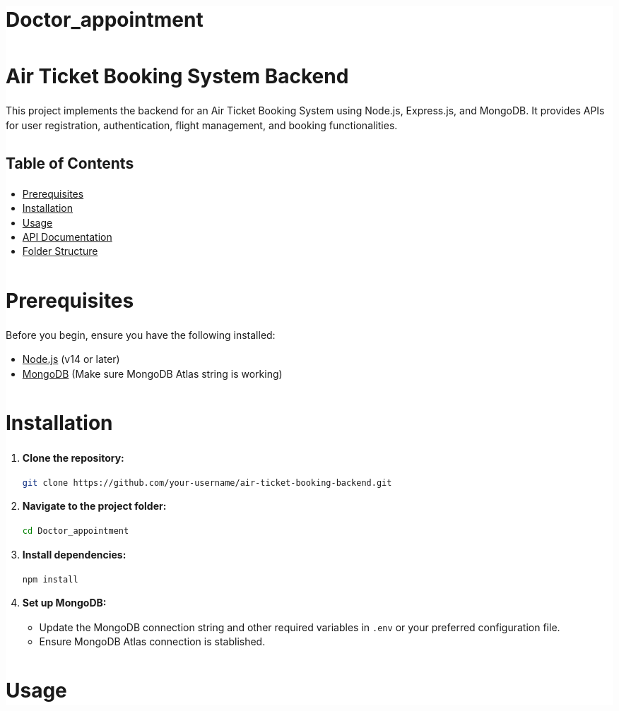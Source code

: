 # Doctor_appointment
# Air Ticket Booking System Backend

This project implements the backend for an Air Ticket Booking System using Node.js, Express.js, and MongoDB. It provides APIs for user registration, authentication, flight management, and booking functionalities.

## Table of Contents

- [Prerequisites](#prerequisites)
- [Installation](#installation)
- [Usage](#usage)
- [API Documentation](#api-documentation)
- [Folder Structure](#folder-structure)


# Prerequisites

Before you begin, ensure you have the following installed:

- [Node.js](https://nodejs.org/) (v14 or later)
- [MongoDB](https://www.mongodb.com/) (Make sure MongoDB Atlas string is working)

# Installation

1. **Clone the repository:**

    ```bash
    git clone https://github.com/your-username/air-ticket-booking-backend.git
    ```

2. **Navigate to the project folder:**

    ```bash
    cd Doctor_appointment
    ```

3. **Install dependencies:**

    ```bash
    npm install
    ```

4. **Set up MongoDB:**
    - Update the MongoDB connection string and other required variables in `.env` or your preferred configuration file.
    - Ensure MongoDB Atlas connection is stablished.

# Usage
